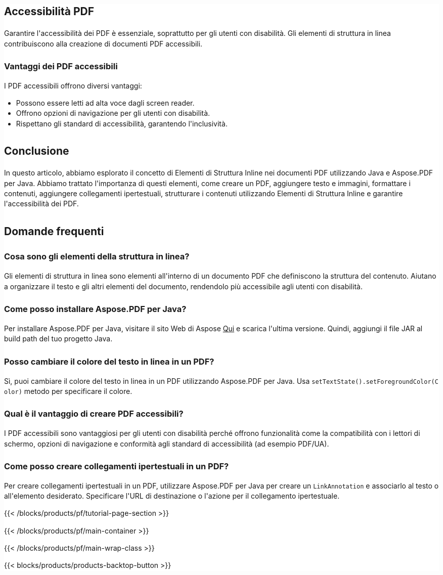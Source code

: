 ## Accessibilità PDF

Garantire l'accessibilità dei PDF è essenziale, soprattutto per gli utenti con disabilità. Gli elementi di struttura in linea contribuiscono alla creazione di documenti PDF accessibili.

### Vantaggi dei PDF accessibili

I PDF accessibili offrono diversi vantaggi:

- Possono essere letti ad alta voce dagli screen reader.
- Offrono opzioni di navigazione per gli utenti con disabilità.
- Rispettano gli standard di accessibilità, garantendo l'inclusività.

## Conclusione

In questo articolo, abbiamo esplorato il concetto di Elementi di Struttura Inline nei documenti PDF utilizzando Java e Aspose.PDF per Java. Abbiamo trattato l'importanza di questi elementi, come creare un PDF, aggiungere testo e immagini, formattare i contenuti, aggiungere collegamenti ipertestuali, strutturare i contenuti utilizzando Elementi di Struttura Inline e garantire l'accessibilità dei PDF.

## Domande frequenti

### Cosa sono gli elementi della struttura in linea?

Gli elementi di struttura in linea sono elementi all'interno di un documento PDF che definiscono la struttura del contenuto. Aiutano a organizzare il testo e gli altri elementi del documento, rendendolo più accessibile agli utenti con disabilità.

### Come posso installare Aspose.PDF per Java?

Per installare Aspose.PDF per Java, visitare il sito Web di Aspose [Qui](https://releases.aspose.com/pdf/java/) e scarica l'ultima versione. Quindi, aggiungi il file JAR al build path del tuo progetto Java.

### Posso cambiare il colore del testo in linea in un PDF?

Sì, puoi cambiare il colore del testo in linea in un PDF utilizzando Aspose.PDF per Java. Usa `setTextState().setForegroundColor(Color)` metodo per specificare il colore.

### Qual è il vantaggio di creare PDF accessibili?

I PDF accessibili sono vantaggiosi per gli utenti con disabilità perché offrono funzionalità come la compatibilità con i lettori di schermo, opzioni di navigazione e conformità agli standard di accessibilità (ad esempio PDF/UA).

### Come posso creare collegamenti ipertestuali in un PDF?

Per creare collegamenti ipertestuali in un PDF, utilizzare Aspose.PDF per Java per creare un `LinkAnnotation` e associarlo al testo o all'elemento desiderato. Specificare l'URL di destinazione o l'azione per il collegamento ipertestuale.

{{< /blocks/products/pf/tutorial-page-section >}}

{{< /blocks/products/pf/main-container >}}

{{< /blocks/products/pf/main-wrap-class >}}

{{< blocks/products/products-backtop-button >}}